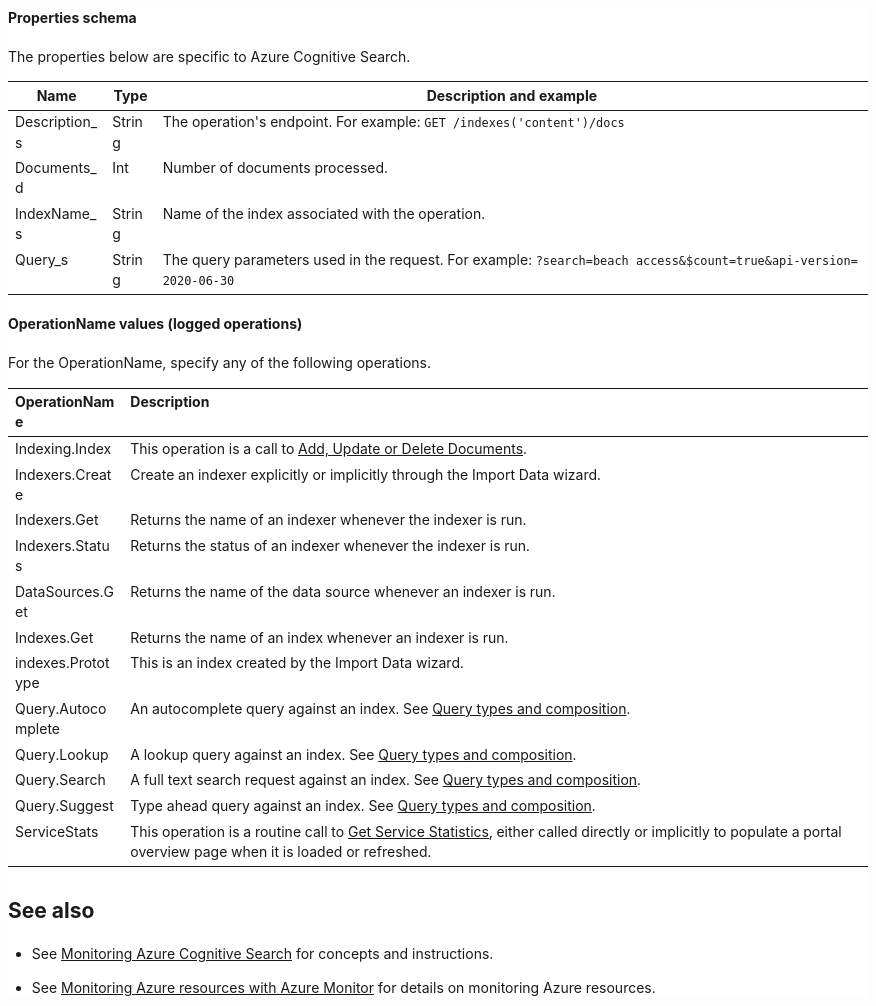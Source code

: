 <a name="resource-log-search-props"></a>

#### Properties schema

The properties below are specific to Azure Cognitive Search.

| Name | Type | Description and example |
| ---- | ---- | ----------------------- |
| Description_s | String | The operation's endpoint. For example: `GET /indexes('content')/docs` |
| Documents_d | Int | Number of documents processed. |
| IndexName_s | String | Name of the index associated with the operation. |
| Query_s | String | The query parameters used in the request. For example: `?search=beach access&$count=true&api-version=2020-06-30` |

<a name="resource-log-search-ops"></a>

#### OperationName values (logged operations)

For the OperationName, specify any of the following operations.

| OperationName | Description |
|:------------- |:------------|
| Indexing.Index  | This operation is a call to [Add, Update or Delete Documents](/rest/api/searchservice/addupdate-or-delete-documents). |
| Indexers.Create | Create an indexer explicitly or implicitly through the Import Data wizard. |
| Indexers.Get | Returns the name of an indexer whenever the indexer is run. |
| Indexers.Status | Returns the status of an indexer whenever the indexer is run. |
| DataSources.Get | Returns the name of the data source whenever an indexer is run.|
| Indexes.Get | Returns the name of an index whenever an indexer is run. |
| indexes.Prototype | This is an index created by the Import Data wizard. |
| Query.Autocomplete |  An autocomplete query against an index. See [Query types and composition](search-query-overview.md). |
| Query.Lookup |  A lookup query against an index. See [Query types and composition](search-query-overview.md). |
| Query.Search |  A full text search request against an index. See [Query types and composition](search-query-overview.md). |
| Query.Suggest |  Type ahead query against an index. See [Query types and composition](search-query-overview.md). |
| ServiceStats | This operation is a routine call to [Get Service Statistics](/rest/api/searchservice/get-service-statistics), either called directly or implicitly to populate a portal overview page when it is loaded or refreshed. |

## See also

+ See [Monitoring Azure Cognitive Search](monitor-azure-cognitive-search.md) for concepts and instructions.

+ See [Monitoring Azure resources with Azure Monitor](../azure-monitor/essentials/monitor-azure-resource.md) for details on monitoring Azure resources.
